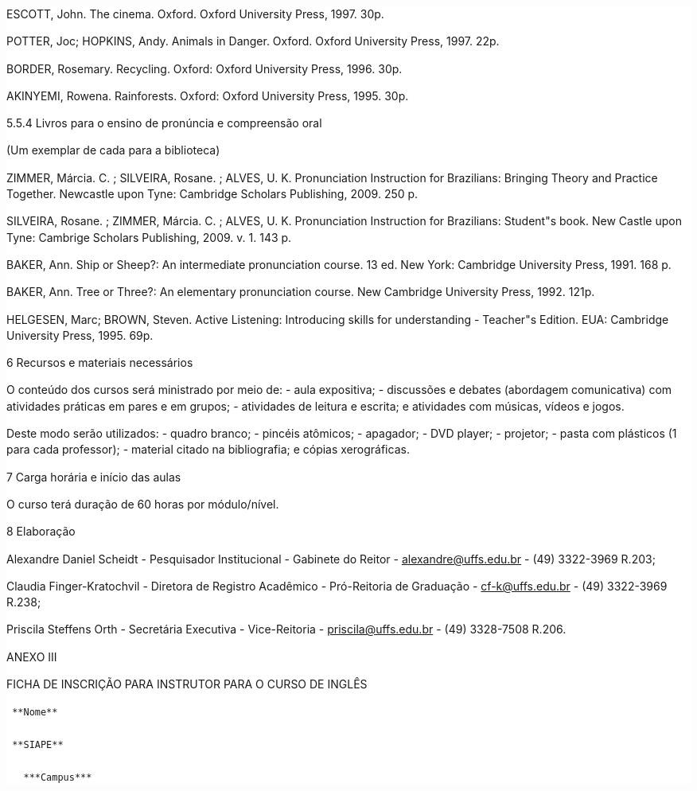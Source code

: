  ESCOTT, John. The cinema. Oxford. Oxford University Press, 1997. 30p.

 POTTER, Joc; HOPKINS, Andy. Animals in Danger. Oxford. Oxford University Press, 1997. 22p.

 BORDER, Rosemary. Recycling. Oxford: Oxford University Press, 1996. 30p.

 AKINYEMI, Rowena. Rainforests. Oxford: Oxford University Press, 1995. 30p.

 5.5.4 Livros para o ensino de pronúncia e compreensão oral

 (Um exemplar de cada para a biblioteca)

 ZIMMER, Márcia. C. ; SILVEIRA, Rosane. ; ALVES, U. K. Pronunciation Instruction for Brazilians: Bringing Theory and Practice Together. Newcastle upon Tyne: Cambridge Scholars Publishing, 2009. 250 p.

 SILVEIRA, Rosane. ; ZIMMER, Márcia. C. ; ALVES, U. K. Pronunciation Instruction for Brazilians: Student"s book. New Castle upon Tyne: Cambrige Scholars Publishing, 2009. v. 1. 143 p. 

 BAKER, Ann. Ship or Sheep?: An intermediate pronunciation course. 13 ed. New York: Cambridge University Press, 1991. 168 p.

 BAKER, Ann. Tree or Three?: An elementary pronunciation course. New Cambridge University Press, 1992. 121p.

 HELGESEN, Marc; BROWN, Steven. Active Listening: Introducing skills for understanding - Teacher"s Edition. EUA: Cambridge University Press, 1995. 69p.

 6 Recursos e materiais necessários

 O conteúdo dos cursos será ministrado por meio de: - aula expositiva; - discussões e debates (abordagem comunicativa) com atividades práticas em pares e em grupos; - atividades de leitura e escrita; e atividades com músicas, vídeos e jogos.

 Deste modo serão utilizados: - quadro branco; - pincéis atômicos; - apagador; - DVD player; - projetor; - pasta com plásticos (1 para cada professor); - material citado na bibliografia; e cópias xerográficas.

 7 Carga horária e início das aulas

 O curso terá duração de 60 horas por módulo/nível.

 8 Elaboração

 Alexandre Daniel Scheidt - Pesquisador Institucional - Gabinete do Reitor - alexandre@uffs.edu.br - (49) 3322-3969 R.203;

 Claudia Finger-Kratochvil - Diretora de Registro Acadêmico - Pró-Reitoria de Graduação - cf-k@uffs.edu.br - (49) 3322-3969 R.238;

 Priscila Steffens Orth - Secretária Executiva - Vice-Reitoria - priscila@uffs.edu.br - (49) 3328-7508 R.206.

  

 ANEXO III

 FICHA DE INSCRIÇÃO PARA INSTRUTOR PARA O CURSO DE INGLÊS

     **Nome**

     **SIAPE**

       ***Campus***
